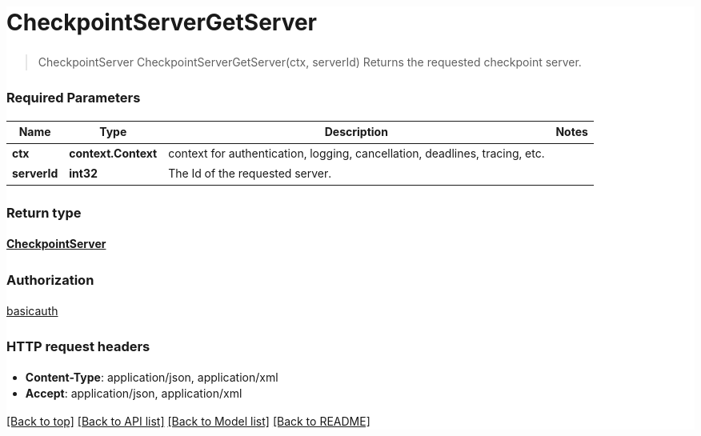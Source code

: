 # **CheckpointServerGetServer**
> CheckpointServer CheckpointServerGetServer(ctx, serverId)
Returns the requested checkpoint server.

### Required Parameters

Name | Type | Description  | Notes
------------- | ------------- | ------------- | -------------
 **ctx** | **context.Context** | context for authentication, logging, cancellation, deadlines, tracing, etc.
  **serverId** | **int32**| The Id of the requested server. | 

### Return type

[**CheckpointServer**](CheckpointServer.md)

### Authorization

[basicauth](../README.md#basicauth)

### HTTP request headers

 - **Content-Type**: application/json, application/xml
 - **Accept**: application/json, application/xml

[[Back to top]](#) [[Back to API list]](../README.md#documentation-for-api-endpoints) [[Back to Model list]](../README.md#documentation-for-models) [[Back to README]](../README.md)


